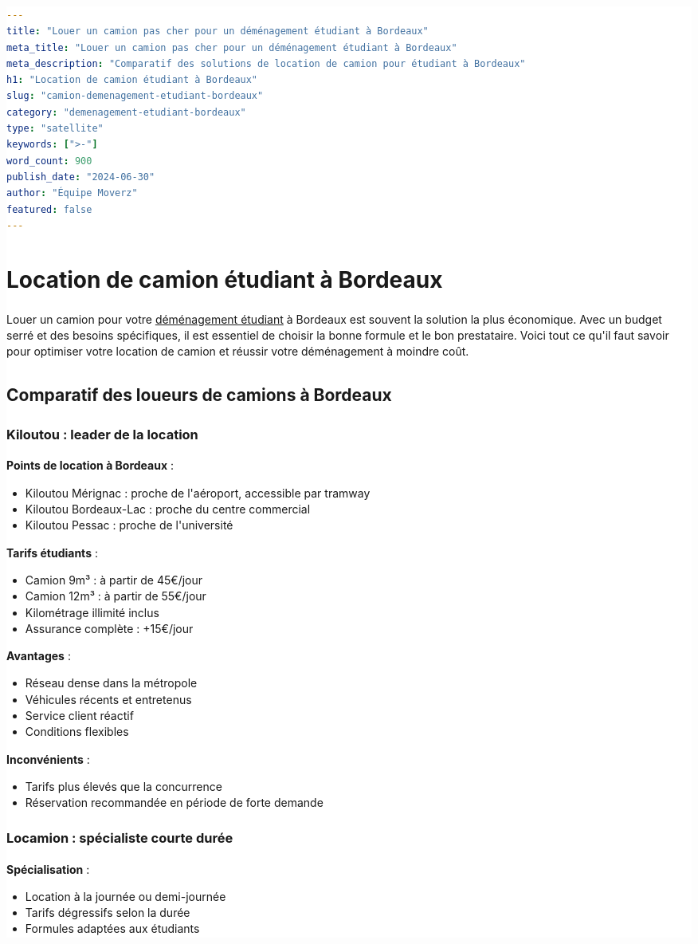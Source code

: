 ```yaml
---
title: "Louer un camion pas cher pour un déménagement étudiant à Bordeaux"
meta_title: "Louer un camion pas cher pour un déménagement étudiant à Bordeaux"
meta_description: "Comparatif des solutions de location de camion pour étudiant à Bordeaux"
h1: "Location de camion étudiant à Bordeaux"
slug: "camion-demenagement-etudiant-bordeaux"
category: "demenagement-etudiant-bordeaux"
type: "satellite"
keywords: [">-"]
word_count: 900
publish_date: "2024-06-30"
author: "Équipe Moverz"
featured: false
---
```



# Location de camion étudiant à Bordeaux

Louer un camion pour votre [déménagement étudiant](/blog/demenagement-entreprise-bordeaux/demenagement-entreprise-bordeaux-guide) à Bordeaux est souvent la solution la plus économique. Avec un budget serré et des besoins spécifiques, il est essentiel de choisir la bonne formule et le bon prestataire. Voici tout ce qu'il faut savoir pour optimiser votre location de camion et réussir votre déménagement à moindre coût.

## Comparatif des loueurs de camions à Bordeaux

### Kiloutou : leader de la location
**Points de location à Bordeaux** :
- Kiloutou Mérignac : proche de l'aéroport, accessible par tramway
- Kiloutou Bordeaux-Lac : proche du centre commercial
- Kiloutou Pessac : proche de l'université

**Tarifs étudiants** :
- Camion 9m³ : à partir de 45€/jour
- Camion 12m³ : à partir de 55€/jour
- Kilométrage illimité inclus
- Assurance complète : +15€/jour

**Avantages** :
- Réseau dense dans la métropole
- Véhicules récents et entretenus
- Service client réactif
- Conditions flexibles

**Inconvénients** :
- Tarifs plus élevés que la concurrence
- Réservation recommandée en période de forte demande

### Locamion : spécialiste courte durée
**Spécialisation** :
- Location à la journée ou demi-journée
- Tarifs dégressifs selon la durée
- Formules adaptées aux étudiants
